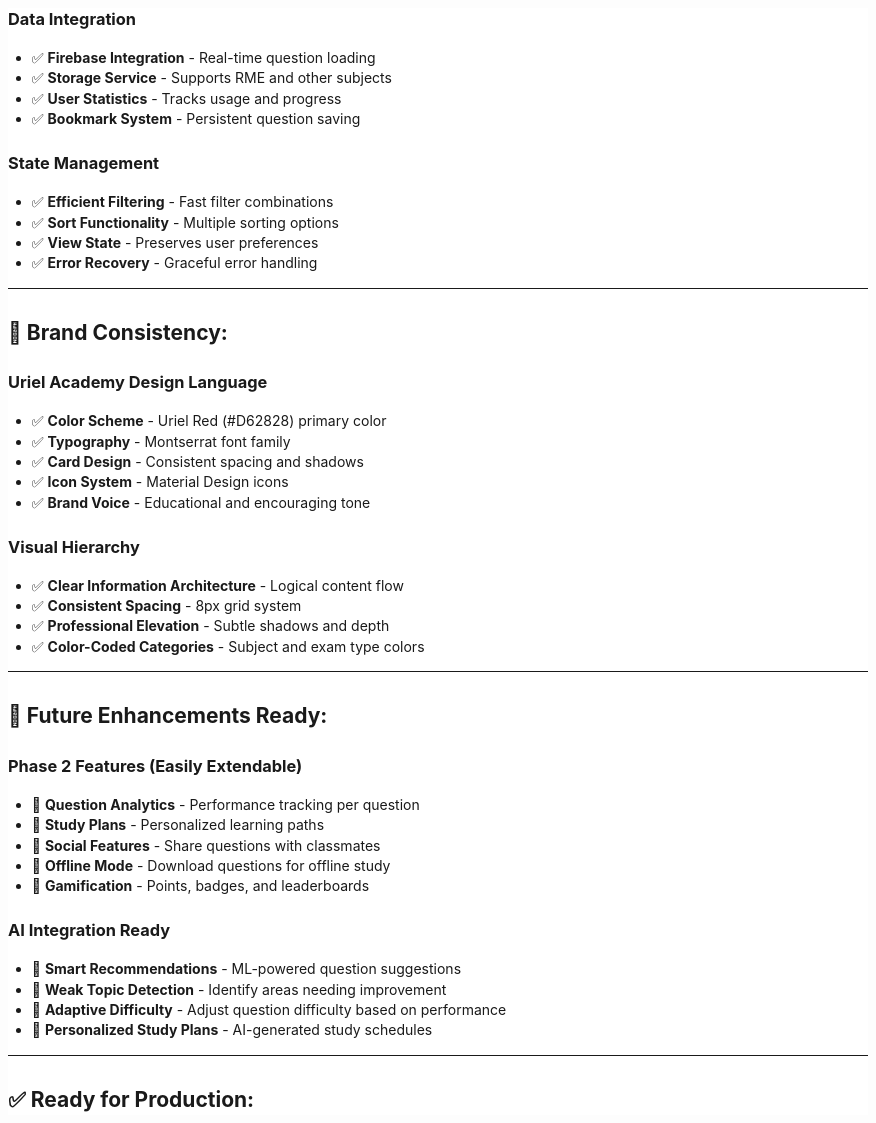 ### **Data Integration**
- ✅ **Firebase Integration** - Real-time question loading
- ✅ **Storage Service** - Supports RME and other subjects
- ✅ **User Statistics** - Tracks usage and progress
- ✅ **Bookmark System** - Persistent question saving

### **State Management**
- ✅ **Efficient Filtering** - Fast filter combinations
- ✅ **Sort Functionality** - Multiple sorting options
- ✅ **View State** - Preserves user preferences
- ✅ **Error Recovery** - Graceful error handling

---

## 🎨 **Brand Consistency:**

### **Uriel Academy Design Language**
- ✅ **Color Scheme** - Uriel Red (#D62828) primary color
- ✅ **Typography** - Montserrat font family
- ✅ **Card Design** - Consistent spacing and shadows
- ✅ **Icon System** - Material Design icons
- ✅ **Brand Voice** - Educational and encouraging tone

### **Visual Hierarchy**
- ✅ **Clear Information Architecture** - Logical content flow
- ✅ **Consistent Spacing** - 8px grid system
- ✅ **Professional Elevation** - Subtle shadows and depth
- ✅ **Color-Coded Categories** - Subject and exam type colors

---

## 🔄 **Future Enhancements Ready:**

### **Phase 2 Features** (Easily Extendable)
- 🔄 **Question Analytics** - Performance tracking per question
- 🔄 **Study Plans** - Personalized learning paths
- 🔄 **Social Features** - Share questions with classmates
- 🔄 **Offline Mode** - Download questions for offline study
- 🔄 **Gamification** - Points, badges, and leaderboards

### **AI Integration Ready**
- 🔄 **Smart Recommendations** - ML-powered question suggestions
- 🔄 **Weak Topic Detection** - Identify areas needing improvement
- 🔄 **Adaptive Difficulty** - Adjust question difficulty based on performance
- 🔄 **Personalized Study Plans** - AI-generated study schedules

---

## ✅ **Ready for Production:**
